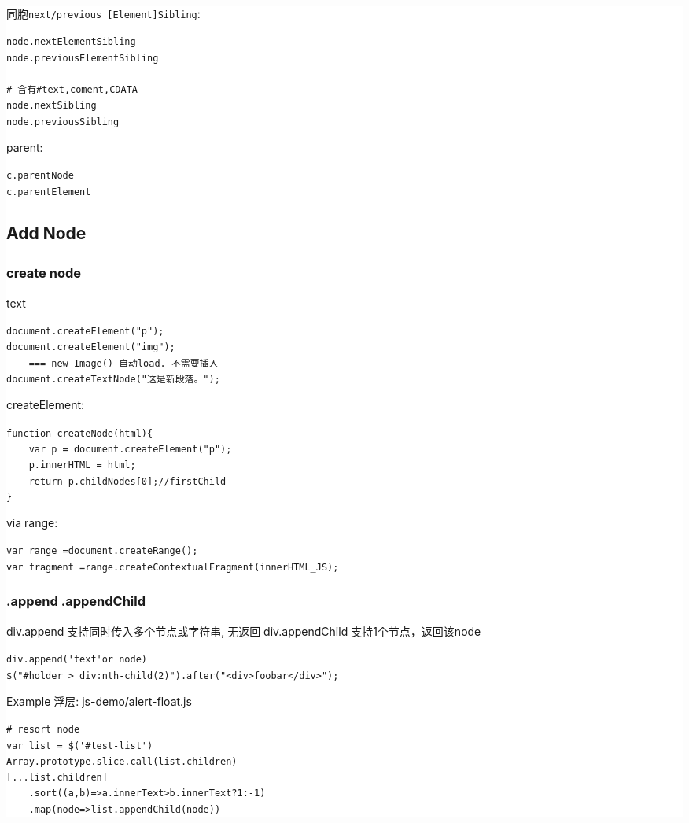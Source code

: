 同胞`next/previous [Element]Sibling`:

    node.nextElementSibling
    node.previousElementSibling

    # 含有#text,coment,CDATA
    node.nextSibling
    node.previousSibling

parent:

    c.parentNode
    c.parentElement

## Add Node

### create node

text

    document.createElement("p");
    document.createElement("img");
        === new Image() 自动load. 不需要插入
    document.createTextNode("这是新段落。");

createElement:

    function createNode(html){
    	var p = document.createElement("p");
    	p.innerHTML = html;
    	return p.childNodes[0];//firstChild
    }

via range:

    var range =document.createRange();
    var fragment =range.createContextualFragment(innerHTML_JS);

### .append .appendChild

div.append 支持同时传入多个节点或字符串, 无返回 div.appendChild 支持1个节点，返回该node

    div.append('text'or node)
    $("#holder > div:nth-child(2)").after("<div>foobar</div>");

Example 浮层: js-demo/alert-float.js

    # resort node
    var list = $('#test-list')
    Array.prototype.slice.call(list.children)
    [...list.children]
        .sort((a,b)=>a.innerText>b.innerText?1:-1)
        .map(node=>list.appendChild(node))
